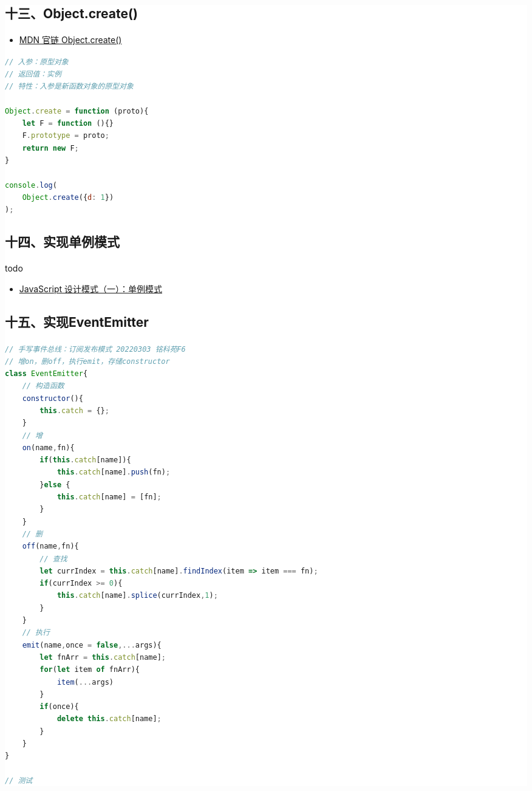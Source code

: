 
## 十三、Object.create()
* [MDN 官链 Object.create()](https://developer.mozilla.org/zh-CN/docs/Web/JavaScript/Reference/Global_Objects/Object/create)
```js
// 入参：原型对象
// 返回值：实例
// 特性：入参是新函数对象的原型对象

Object.create = function (proto){
    let F = function (){}
    F.prototype = proto;
    return new F;
}

console.log(
    Object.create({d: 1})
);
```

## 十四、实现单例模式
todo
* [JavaScript 设计模式（一）：单例模式](https://juejin.cn/post/6844903874210299912)

## 十五、实现EventEmitter
```js
// 手写事件总线：订阅发布模式 20220303 铭科苑F6
// 增on，删off，执行emit，存储constructor
class EventEmitter{
    // 构造函数
    constructor(){
        this.catch = {};
    }    
    // 增
    on(name,fn){
        if(this.catch[name]){
            this.catch[name].push(fn);
        }else {
            this.catch[name] = [fn];
        }
    }
    // 删
    off(name,fn){
        // 查找
        let currIndex = this.catch[name].findIndex(item => item === fn);
        if(currIndex >= 0){
            this.catch[name].splice(currIndex,1);
        }
    }
    // 执行
    emit(name,once = false,...args){
        let fnArr = this.catch[name];
        for(let item of fnArr){
            item(...args)
        }
        if(once){
            delete this.catch[name];
        }
    }
}

// 测试
```